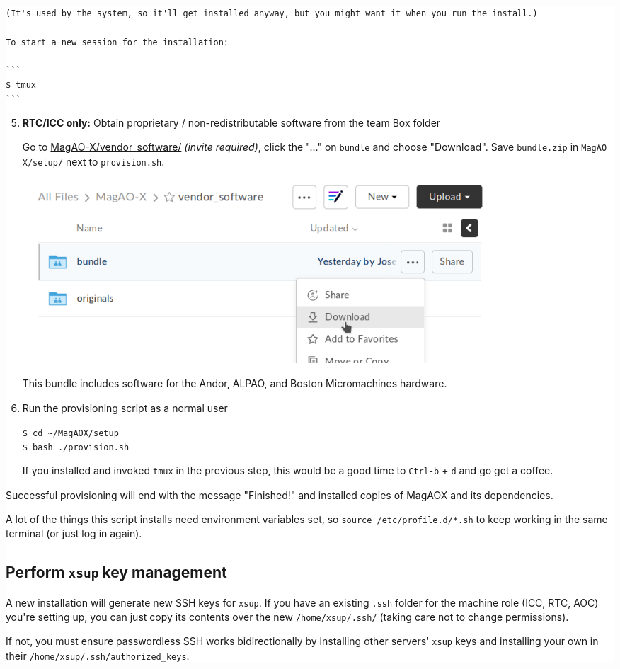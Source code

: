     (It's used by the system, so it'll get installed anyway, but you might want it when you run the install.)

    To start a new session for the installation:

    ```
    $ tmux
    ```

5. **RTC/ICC only:** Obtain proprietary / non-redistributable software from the team Box folder

    Go to [MagAO-X/vendor_software/](https://arizona.box.com/s/dhmxrhjv00yh8lz4m0j7meivfaoyn9cn) _(invite required)_, click the "..." on `bundle` and choose "Download". Save `bundle.zip` in `MagAOX/setup/` next to `provision.sh`.

    ![Screenshot of Box interface to download bundle](download_bundle.png)

    This bundle includes software for the Andor, ALPAO, and Boston Micromachines hardware.

6. Run the provisioning script as a normal user

    ```
    $ cd ~/MagAOX/setup
    $ bash ./provision.sh
    ```

    If you installed and invoked `tmux` in the previous step, this would be a good time to `Ctrl-b` + `d` and go get a coffee.

Successful provisioning will end with the message "Finished!" and installed copies of MagAOX and its dependencies.

A lot of the things this script installs need environment variables set, so `source /etc/profile.d/*.sh` to keep working in the same terminal (or just log in again).

## Perform `xsup` key management

A new installation will generate new SSH keys for `xsup`. If you have an existing `.ssh` folder for the machine role (ICC, RTC, AOC) you're setting up, you can just copy its contents over the new `/home/xsup/.ssh/` (taking care not to change permissions).

If not, you must ensure passwordless SSH works bidirectionally by installing other servers' `xsup` keys and installing your own in their `/home/xsup/.ssh/authorized_keys`.
